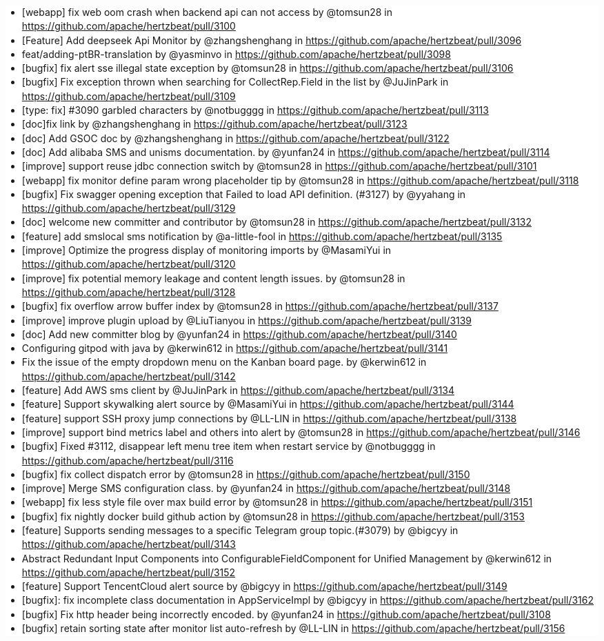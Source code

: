 * [webapp] fix web oom crash when backend api can not access by @tomsun28 in https://github.com/apache/hertzbeat/pull/3100
* [Feature] Add deepseek Api Monitor by @zhangshenghang in https://github.com/apache/hertzbeat/pull/3096
* feat/adding-ptBR-translation by @yasminvo in https://github.com/apache/hertzbeat/pull/3098
* [bugfix] fix alert sse illegal state exception by @tomsun28 in https://github.com/apache/hertzbeat/pull/3106
* [bugfix] Fix exception thrown when searching for CollectRep.Field in the list by @JuJinPark in https://github.com/apache/hertzbeat/pull/3109
* [type: fix] #3090 garbled characters by @notbugggg in https://github.com/apache/hertzbeat/pull/3113
* [doc]fix link by @zhangshenghang in https://github.com/apache/hertzbeat/pull/3123
* [doc] Add GSOC doc by @zhangshenghang in https://github.com/apache/hertzbeat/pull/3122
* [doc] Add alibaba SMS and unisms documentation. by @yunfan24 in https://github.com/apache/hertzbeat/pull/3114
* [improve] support reuse jdbc connection switch by @tomsun28 in https://github.com/apache/hertzbeat/pull/3101
* [webapp] fix monitor define param wrong placeholder tip by @tomsun28 in https://github.com/apache/hertzbeat/pull/3118
* [bugfix] Fix swagger opening exception that Failed to load API definition. (#3127) by @yyahang in https://github.com/apache/hertzbeat/pull/3129
* [doc] welcome new committer and contributor by @tomsun28 in https://github.com/apache/hertzbeat/pull/3132
* [feature] add smslocal sms notification by @a-little-fool in https://github.com/apache/hertzbeat/pull/3135
* [improve] Optimize the progress display of monitoring imports by @MasamiYui in https://github.com/apache/hertzbeat/pull/3120
* [improve] fix potential memory leakage and content length issues. by @tomsun28 in https://github.com/apache/hertzbeat/pull/3128
* [bugfix] fix overflow arrow buffer index by @tomsun28 in https://github.com/apache/hertzbeat/pull/3137
* [improve] improve plugin upload  by @LiuTianyou in https://github.com/apache/hertzbeat/pull/3139
* [doc] Add new committer blog by @yunfan24 in https://github.com/apache/hertzbeat/pull/3140
* Configuring gitpod with java by @kerwin612 in https://github.com/apache/hertzbeat/pull/3141
* Fix the issue of the empty dropdown menu on the Kanban board page. by @kerwin612 in https://github.com/apache/hertzbeat/pull/3142
* [feature] Add AWS sms client  by @JuJinPark in https://github.com/apache/hertzbeat/pull/3134
* [feature] Support skywalking alert source by @MasamiYui in https://github.com/apache/hertzbeat/pull/3144
* [feature] support SSH proxy jump connections by @LL-LIN in https://github.com/apache/hertzbeat/pull/3138
* [improve] support bind metrics label and others into alert by @tomsun28 in https://github.com/apache/hertzbeat/pull/3146
* [bugfix] Fixed #3112, disappear left menu tree item when restart service by @notbugggg in https://github.com/apache/hertzbeat/pull/3116
* [bugfix] fix collect dispatch error by @tomsun28 in https://github.com/apache/hertzbeat/pull/3150
* [improve] Merge SMS configuration class. by @yunfan24 in https://github.com/apache/hertzbeat/pull/3148
* [webapp] fix less style file over max build error by @tomsun28 in https://github.com/apache/hertzbeat/pull/3151
* [bugfix] fix nightly docker build github action by @tomsun28 in https://github.com/apache/hertzbeat/pull/3153
* [feature] Supports sending messages to a specific Telegram group topic.(#3079) by @bigcyy in https://github.com/apache/hertzbeat/pull/3143
* Abstract Redundant Input Components into ConfigurableFieldComponent for Unified Management by @kerwin612 in https://github.com/apache/hertzbeat/pull/3152
* [feature] Support TencentCloud alert source by @bigcyy in https://github.com/apache/hertzbeat/pull/3149
* [bugfix]: fix incomplete class documentation in AppServiceImpl by @bigcyy in https://github.com/apache/hertzbeat/pull/3162
* [bugfix] Fix http header being incorrectly encoded. by @yunfan24 in https://github.com/apache/hertzbeat/pull/3108
* [bugfix] retain sorting state after monitor list auto-refresh by @LL-LIN in https://github.com/apache/hertzbeat/pull/3156